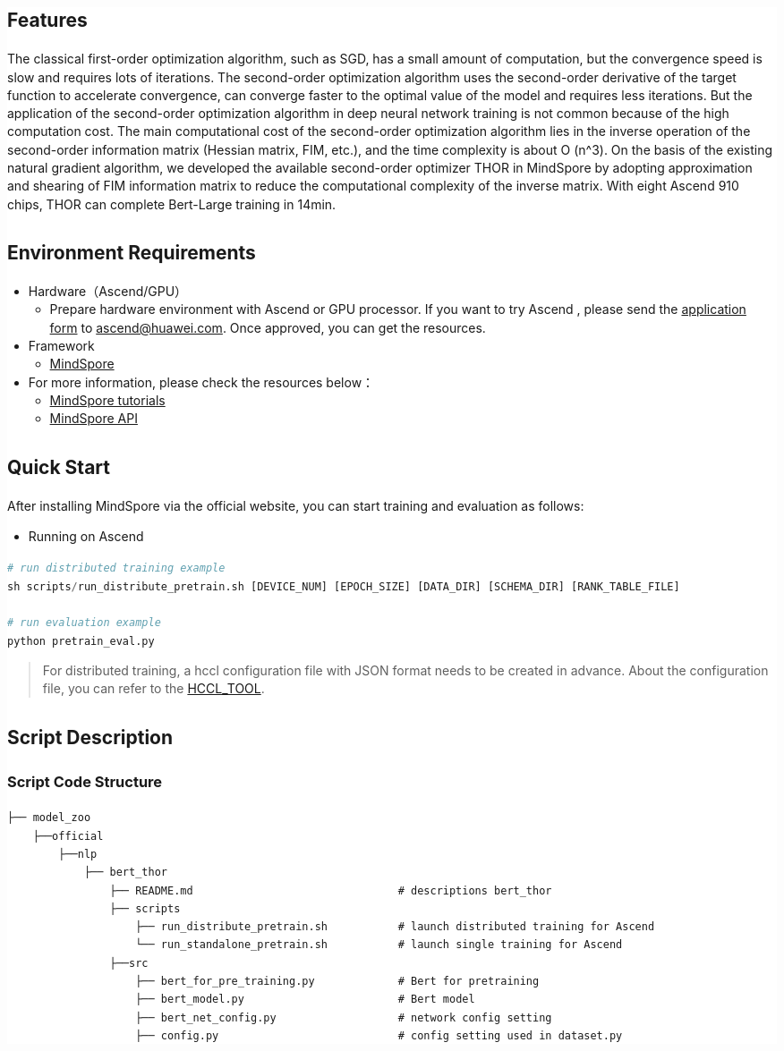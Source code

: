 
## Features
The classical first-order optimization algorithm, such as SGD, has a small amount of computation, but the convergence speed is slow and requires lots of iterations. The second-order optimization algorithm uses the second-order derivative of the target function to accelerate convergence, can converge faster to the optimal value of the model and requires less iterations. But the application of the second-order optimization algorithm in deep neural network training is not common because of the high computation cost. The main computational cost of the second-order optimization algorithm lies in the inverse operation of the second-order information matrix (Hessian matrix, FIM, etc.), and the time complexity is about O (n^3). On the basis of the existing natural gradient algorithm, we developed the available second-order optimizer THOR in MindSpore by adopting approximation and shearing of FIM information matrix to reduce the computational complexity of the inverse matrix. With eight Ascend 910 chips, THOR can complete Bert-Large training in 14min.

## Environment Requirements
- Hardware（Ascend/GPU）
  - Prepare hardware environment with Ascend or GPU processor. If you want to try Ascend  , please send the [application form](https://obs-9be7.obs.cn-east-2.myhuaweicloud.com/file/other/Ascend%20Model%20Zoo%E4%BD%93%E9%AA%8C%E8%B5%84%E6%BA%90%E7%94%B3%E8%AF%B7%E8%A1%A8.docx) to ascend@huawei.com. Once approved, you can get the resources. 
- Framework
  - [MindSpore](https://www.mindspore.cn/install/en)
- For more information, please check the resources below：
  - [MindSpore tutorials](https://www.mindspore.cn/tutorial/zh-CN/master/index.html) 
  - [MindSpore API](https://www.mindspore.cn/api/zh-CN/master/index.html)

## Quick Start
After installing MindSpore via the official website, you can start training and evaluation as follows: 
- Running on Ascend

```python
# run distributed training example
sh scripts/run_distribute_pretrain.sh [DEVICE_NUM] [EPOCH_SIZE] [DATA_DIR] [SCHEMA_DIR] [RANK_TABLE_FILE]

# run evaluation example
python pretrain_eval.py
```
> For distributed training, a hccl configuration file with JSON format needs to be created in advance. About the configuration file, you can refer to the [HCCL_TOOL](https://gitee.com/mindspore/mindspore/tree/master/model_zoo/utils/hccl_tools).

## Script Description

### Script Code Structure

```shell
├── model_zoo
	├──official
		├──nlp
			├── bert_thor
				├── README.md                                # descriptions bert_thor
				├── scripts
					├── run_distribute_pretrain.sh           # launch distributed training for Ascend
					└── run_standalone_pretrain.sh           # launch single training for Ascend
				├──src
					├── bert_for_pre_training.py             # Bert for pretraining
					├── bert_model.py                        # Bert model
					├── bert_net_config.py                   # network config setting
					├── config.py                            # config setting used in dataset.py
```